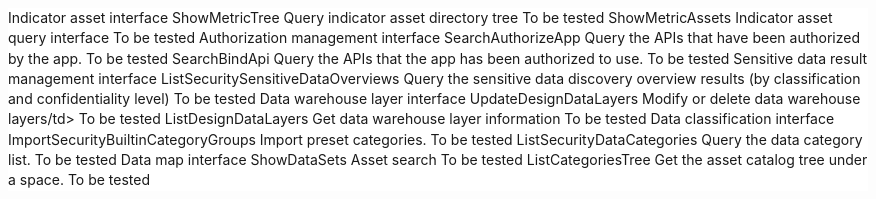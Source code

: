 </tr>
<tr>
<td rowspan="2">Indicator asset interface</td>
<td>ShowMetricTree</td>
<td>Query indicator asset directory tree</td>
<td>To be tested</td>
</tr>
<tr>
<td>ShowMetricAssets</td>
<td>Indicator asset query interface</td>
<td>To be tested</td>
</tr>
<tr>
<td rowspan="2">Authorization management interface</td>
<td>SearchAuthorizeApp</td>
<td>Query the APIs that have been authorized by the app. </td>
<td>To be tested</td>
</tr>
<tr>
<td>SearchBindApi</td>
<td>Query the APIs that the app has been authorized to use. </td>
<td>To be tested</td>
</tr>
<tr>
<td rowspan="1">Sensitive data result management interface</td>
<td>ListSecuritySensitiveDataOverviews</td>
<td>Query the sensitive data discovery overview results (by classification and confidentiality level)</td>
<td>To be tested</td>
</tr>
<tr>
<td rowspan="2">Data warehouse layer interface</td>
<td>UpdateDesignDataLayers</td>
<td>Modify or delete data warehouse layers/td>
<td>To be tested</td>
</tr>
<tr>
<td>ListDesignDataLayers</td>
<td>Get data warehouse layer information</td>
<td>To be tested</td>
</tr>
<tr>
<td rowspan="2">Data classification interface</td>
<td>ImportSecurityBuiltinCategoryGroups</td>
<td>Import preset categories. </td>
<td>To be tested</td>
</tr>
<tr>
<td>ListSecurityDataCategories</td>
<td>Query the data category list. </td>
<td>To be tested</td>
</tr>
<tr>
<td rowspan="16">Data map interface</td>
<td>ShowDataSets</td>
<td>Asset search</td>
<td>To be tested</td>
</tr>
<tr>
<td>ListCategoriesTree</td>
<td>Get the asset catalog tree under a space. </td>
<td>To be tested</td>
</tr>
<tr>